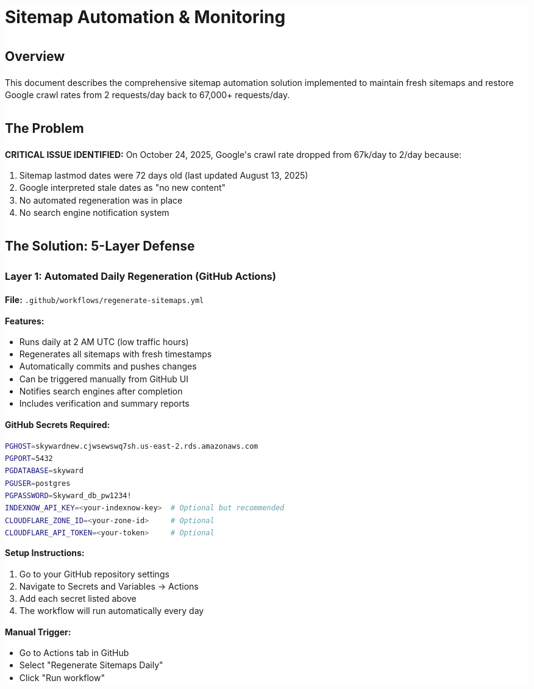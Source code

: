 # Sitemap Automation & Monitoring

## Overview

This document describes the comprehensive sitemap automation solution implemented to maintain fresh sitemaps and restore Google crawl rates from 2 requests/day back to 67,000+ requests/day.

## The Problem

**CRITICAL ISSUE IDENTIFIED:** On October 24, 2025, Google's crawl rate dropped from 67k/day to 2/day because:
1. Sitemap lastmod dates were 72 days old (last updated August 13, 2025)
2. Google interpreted stale dates as "no new content"
3. No automated regeneration was in place
4. No search engine notification system

## The Solution: 5-Layer Defense

### Layer 1: Automated Daily Regeneration (GitHub Actions)

**File:** `.github/workflows/regenerate-sitemaps.yml`

**Features:**
- Runs daily at 2 AM UTC (low traffic hours)
- Regenerates all sitemaps with fresh timestamps
- Automatically commits and pushes changes
- Can be triggered manually from GitHub UI
- Notifies search engines after completion
- Includes verification and summary reports

**GitHub Secrets Required:**
```bash
PGHOST=skywardnew.cjwsewswq7sh.us-east-2.rds.amazonaws.com
PGPORT=5432
PGDATABASE=skyward
PGUSER=postgres
PGPASSWORD=Skyward_db_pw1234!
INDEXNOW_API_KEY=<your-indexnow-key>  # Optional but recommended
CLOUDFLARE_ZONE_ID=<your-zone-id>     # Optional
CLOUDFLARE_API_TOKEN=<your-token>     # Optional
```

**Setup Instructions:**
1. Go to your GitHub repository settings
2. Navigate to Secrets and Variables → Actions
3. Add each secret listed above
4. The workflow will run automatically every day

**Manual Trigger:**
- Go to Actions tab in GitHub
- Select "Regenerate Sitemaps Daily"
- Click "Run workflow"
